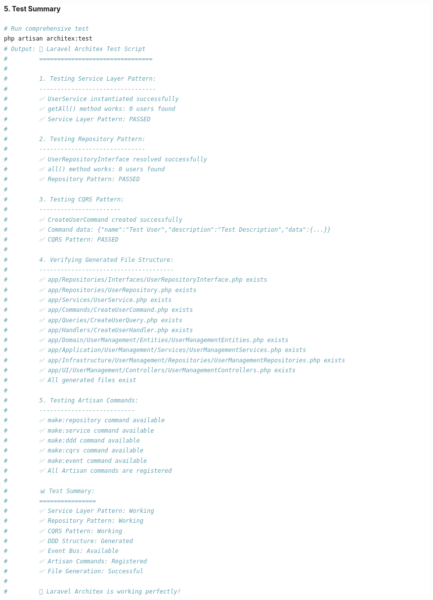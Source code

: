 #### 5. Test Summary

```bash
# Run comprehensive test
php artisan architex:test
# Output: 🚀 Laravel Architex Test Script
#         ================================
#         
#         1. Testing Service Layer Pattern:
#         ---------------------------------
#         ✅ UserService instantiated successfully
#         ✅ getAll() method works: 0 users found
#         ✅ Service Layer Pattern: PASSED
#         
#         2. Testing Repository Pattern:
#         ------------------------------
#         ✅ UserRepositoryInterface resolved successfully
#         ✅ all() method works: 0 users found
#         ✅ Repository Pattern: PASSED
#         
#         3. Testing CQRS Pattern:
#         -----------------------
#         ✅ CreateUserCommand created successfully
#         ✅ Command data: {"name":"Test User","description":"Test Description","data":{...}}
#         ✅ CQRS Pattern: PASSED
#         
#         4. Verifying Generated File Structure:
#         --------------------------------------
#         ✅ app/Repositories/Interfaces/UserRepositoryInterface.php exists
#         ✅ app/Repositories/UserRepository.php exists
#         ✅ app/Services/UserService.php exists
#         ✅ app/Commands/CreateUserCommand.php exists
#         ✅ app/Queries/CreateUserQuery.php exists
#         ✅ app/Handlers/CreateUserHandler.php exists
#         ✅ app/Domain/UserManagement/Entities/UserManagementEntities.php exists
#         ✅ app/Application/UserManagement/Services/UserManagementServices.php exists
#         ✅ app/Infrastructure/UserManagement/Repositories/UserManagementRepositories.php exists
#         ✅ app/UI/UserManagement/Controllers/UserManagementControllers.php exists
#         ✅ All generated files exist
#         
#         5. Testing Artisan Commands:
#         ---------------------------
#         ✅ make:repository command available
#         ✅ make:service command available
#         ✅ make:ddd command available
#         ✅ make:cqrs command available
#         ✅ make:event command available
#         ✅ All Artisan commands are registered
#         
#         📊 Test Summary:
#         ================
#         ✅ Service Layer Pattern: Working
#         ✅ Repository Pattern: Working
#         ✅ CQRS Pattern: Working
#         ✅ DDD Structure: Generated
#         ✅ Event Bus: Available
#         ✅ Artisan Commands: Registered
#         ✅ File Generation: Successful
#         
#         🎉 Laravel Architex is working perfectly!
```
